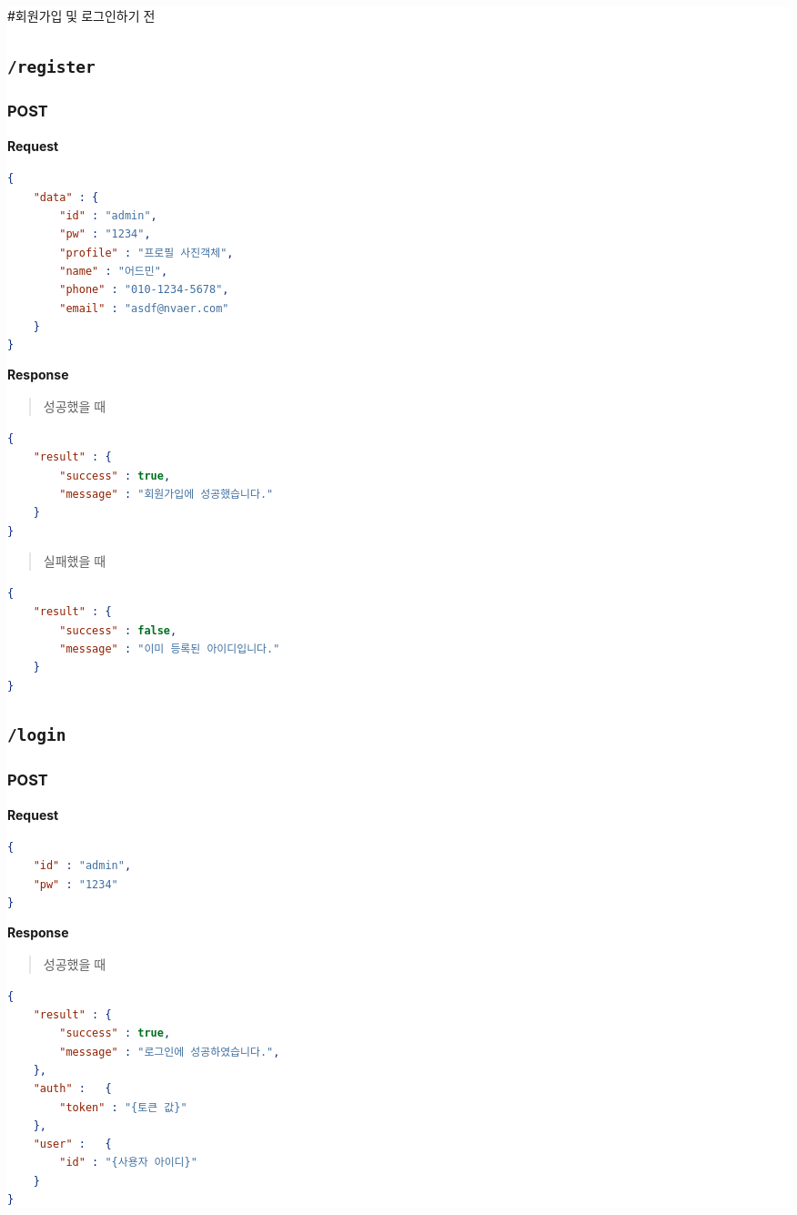 #회원가입 및 로그인하기 전 
## `/register`
### POST 
**Request**
```json
{
    "data" : {
        "id" : "admin",
        "pw" : "1234",
        "profile" : "프로필 사진객체",
        "name" : "어드민",
        "phone" : "010-1234-5678",
        "email" : "asdf@nvaer.com"
    }
}
```

**Response**
> 성공했을 때
```json
{
    "result" : {
        "success" : true,
        "message" : "회원가입에 성공했습니다."
    }
}
```
> 실패했을 때
```json
{
    "result" : {
        "success" : false,
        "message" : "이미 등록된 아이디입니다."
    }
}
```

## `/login`
### POST
**Request**
```json
{
    "id" : "admin",
    "pw" : "1234"
}
```

**Response**
> 성공했을 때
```json
{
    "result" : {
        "success" : true,
        "message" : "로그인에 성공하였습니다.",
    },
    "auth" :   {
        "token" : "{토큰 값}"
    },
    "user" :   {
        "id" : "{사용자 아이디}"
    }
}
```
